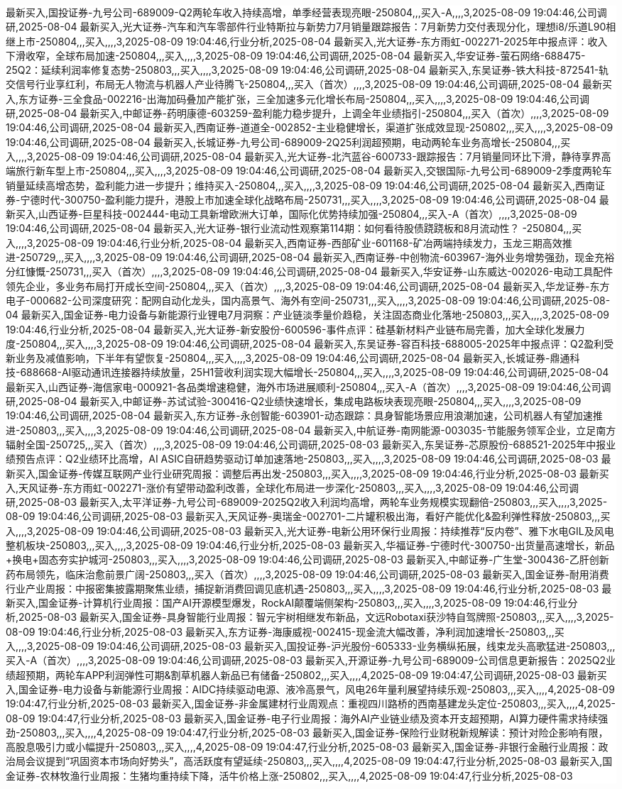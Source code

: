 最新买入,国投证券-九号公司-689009-Q2两轮车收入持续高增，单季经营表现亮眼-250804,,,买入-A,,,,3,2025-08-09 19:04:46,公司调研,2025-08-04
最新买入,光大证券-汽车和汽车零部件行业特斯拉与新势力7月销量跟踪报告：7月新势力交付表现分化，理想i8/乐道L90相继上市-250804,,,买入,,,,3,2025-08-09 19:04:46,行业分析,2025-08-04
最新买入,光大证券-东方雨虹-002271-2025年中报点评：收入下滑收窄，全球布局加速-250804,,,买入,,,,3,2025-08-09 19:04:46,公司调研,2025-08-04
最新买入,华安证券-萤石网络-688475-25Q2：延续利润率修复态势-250803,,,买入,,,,3,2025-08-09 19:04:46,公司调研,2025-08-04
最新买入,东吴证券-铁大科技-872541-轨交信号行业享红利，布局无人物流与机器人产业待腾飞-250804,,,买入（首次）,,,,3,2025-08-09 19:04:46,公司调研,2025-08-04
最新买入,东方证券-三全食品-002216-出海加码叠加产能扩张，三全加速多元化增长布局-250804,,,买入,,,,3,2025-08-09 19:04:46,公司调研,2025-08-04
最新买入,中邮证券-药明康德-603259-盈利能力稳步提升，上调全年业绩指引-250804,,,买入（首次）,,,,3,2025-08-09 19:04:46,公司调研,2025-08-04
最新买入,西南证券-道道全-002852-主业稳健增长，渠道扩张成效显现-250802,,,买入,,,,3,2025-08-09 19:04:46,公司调研,2025-08-04
最新买入,长城证券-九号公司-689009-2Q25利润超预期，电动两轮车业务高增长-250804,,,买入,,,,3,2025-08-09 19:04:46,公司调研,2025-08-04
最新买入,光大证券-北汽蓝谷-600733-跟踪报告：7月销量同环比下滑，静待享界高端旅行新车型上市-250804,,,买入,,,,3,2025-08-09 19:04:46,公司调研,2025-08-04
最新买入,交银国际-九号公司-689009-2季度两轮车销量延续高增态势，盈利能力进一步提升；维持买入-250804,,,买入,,,,3,2025-08-09 19:04:46,公司调研,2025-08-04
最新买入,西南证券-宁德时代-300750-盈利能力提升，港股上市加速全球化战略布局-250731,,,买入,,,,3,2025-08-09 19:04:46,公司调研,2025-08-04
最新买入,山西证券-巨星科技-002444-电动工具新增欧洲大订单，国际化优势持续加强-250804,,,买入-A（首次）,,,,3,2025-08-09 19:04:46,公司调研,2025-08-04
最新买入,光大证券-银行业流动性观察第114期：如何看待股债跷跷板和8月流动性？ -250804,,,买入,,,,3,2025-08-09 19:04:46,行业分析,2025-08-04
最新买入,西南证券-西部矿业-601168-矿冶两端持续发力，玉龙三期高效推进-250729,,,买入,,,,3,2025-08-09 19:04:46,公司调研,2025-08-04
最新买入,西南证券-中创物流-603967-海外业务增势强劲，现金充裕分红慷慨-250731,,,买入（首次）,,,,3,2025-08-09 19:04:46,公司调研,2025-08-04
最新买入,华安证券-山东威达-002026-电动工具配件领先企业，多业务布局打开成长空间-250804,,,买入（首次）,,,,3,2025-08-09 19:04:46,公司调研,2025-08-04
最新买入,华龙证券-东方电子-000682-公司深度研究：配网自动化龙头，国内高景气、海外有空间-250731,,,买入,,,,3,2025-08-09 19:04:46,公司调研,2025-08-04
最新买入,国金证券-电力设备与新能源行业锂电7月洞察：产业链淡季量价趋稳，关注固态商业化落地-250803,,,买入,,,,3,2025-08-09 19:04:46,行业分析,2025-08-04
最新买入,光大证券-新安股份-600596-事件点评：硅基新材料产业链布局完善，加大全球化发展力度-250804,,,买入,,,,3,2025-08-09 19:04:46,公司调研,2025-08-04
最新买入,东吴证券-容百科技-688005-2025年中报点评：Q2盈利受新业务及减值影响，下半年有望恢复-250804,,,买入,,,,3,2025-08-09 19:04:46,公司调研,2025-08-04
最新买入,长城证券-鼎通科技-688668-AI驱动通讯连接器持续放量，25H1营收利润实现大幅增长-250804,,,买入,,,,3,2025-08-09 19:04:46,公司调研,2025-08-04
最新买入,山西证券-海信家电-000921-各品类增速稳健，海外市场进展顺利-250804,,,买入-A（首次）,,,,3,2025-08-09 19:04:46,公司调研,2025-08-04
最新买入,中邮证券-苏试试验-300416-Q2业绩快速增长，集成电路板块表现亮眼-250804,,,买入,,,,3,2025-08-09 19:04:46,公司调研,2025-08-04
最新买入,东方证券-永创智能-603901-动态跟踪：具身智能场景应用浪潮加速，公司机器人有望加速推进-250803,,,买入,,,,3,2025-08-09 19:04:46,公司调研,2025-08-04
最新买入,中航证券-南网能源-003035-节能服务领军企业，立足南方辐射全国-250725,,,买入（首次）,,,,3,2025-08-09 19:04:46,公司调研,2025-08-03
最新买入,东吴证券-芯原股份-688521-2025年中报业绩预告点评：Q2业绩环比高增，AI ASIC自研趋势驱动订单加速落地-250803,,,买入,,,,3,2025-08-09 19:04:46,公司调研,2025-08-03
最新买入,国金证券-传媒互联网产业行业研究周报：调整后再出发-250803,,,买入,,,,3,2025-08-09 19:04:46,行业分析,2025-08-03
最新买入,天风证券-东方雨虹-002271-涨价有望带动盈利改善，全球化布局进一步深化-250803,,,买入,,,,3,2025-08-09 19:04:46,公司调研,2025-08-03
最新买入,太平洋证券-九号公司-689009-2025Q2收入利润均高增，两轮车业务规模实现翻倍-250803,,,买入,,,,3,2025-08-09 19:04:46,公司调研,2025-08-03
最新买入,天风证券-奥瑞金-002701-二片罐积极出海，看好产能优化&盈利弹性释放-250803,,,买入,,,,3,2025-08-09 19:04:46,公司调研,2025-08-03
最新买入,光大证券-电新公用环保行业周报：持续推荐“反内卷”、雅下水电GIL及风电整机板块-250803,,,买入,,,,3,2025-08-09 19:04:46,行业分析,2025-08-03
最新买入,华福证券-宁德时代-300750-出货量高速增长，新品+换电+固态夯实护城河-250803,,,买入,,,,3,2025-08-09 19:04:46,公司调研,2025-08-03
最新买入,中邮证券-广生堂-300436-乙肝创新药布局领先，临床治愈前景广阔-250803,,,买入（首次）,,,,3,2025-08-09 19:04:46,公司调研,2025-08-03
最新买入,国金证券-耐用消费行业产业周报：中报密集披露期聚焦业绩，捕捉新消费回调见底机遇-250803,,,买入,,,,3,2025-08-09 19:04:46,行业分析,2025-08-03
最新买入,国金证券-计算机行业周报：国产AI开源模型爆发，RockAI颠覆端侧架构-250803,,,买入,,,,3,2025-08-09 19:04:46,行业分析,2025-08-03
最新买入,国金证券-具身智能行业周报：智元宇树相继发布新品，文远Robotaxi获沙特自驾牌照-250803,,,买入,,,,3,2025-08-09 19:04:46,行业分析,2025-08-03
最新买入,东方证券-海康威视-002415-现金流大幅改善，净利润加速增长-250803,,,买入,,,,3,2025-08-09 19:04:46,公司调研,2025-08-03
最新买入,国投证券-沪光股份-605333-业务横纵拓展，线束龙头高歌猛进-250803,,,买入-A（首次）,,,,3,2025-08-09 19:04:46,公司调研,2025-08-03
最新买入,开源证券-九号公司-689009-公司信息更新报告：2025Q2业绩超预期，两轮车APP利润弹性可期&割草机器人新品已有储备-250802,,,买入,,,,4,2025-08-09 19:04:47,公司调研,2025-08-03
最新买入,国金证券-电力设备与新能源行业周报：AIDC持续驱动电源、液冷高景气，风电26年量利展望持续乐观-250803,,,买入,,,,4,2025-08-09 19:04:47,行业分析,2025-08-03
最新买入,国金证券-非金属建材行业周观点：重视四川路桥的西南基建龙头定位-250803,,,买入,,,,4,2025-08-09 19:04:47,行业分析,2025-08-03
最新买入,国金证券-电子行业周报：海外AI产业链业绩及资本开支超预期，AI算力硬件需求持续强劲-250803,,,买入,,,,4,2025-08-09 19:04:47,行业分析,2025-08-03
最新买入,国金证券-保险行业财税新规解读：预计对险企影响有限，高股息吸引力或小幅提升-250803,,,买入,,,,4,2025-08-09 19:04:47,行业分析,2025-08-03
最新买入,国金证券-非银行金融行业周报：政治局会议提到“巩固资本市场向好势头”，高活跃度有望延续-250803,,,买入,,,,4,2025-08-09 19:04:47,行业分析,2025-08-03
最新买入,国金证券-农林牧渔行业周报：生猪均重持续下降，活牛价格上涨-250802,,,买入,,,,4,2025-08-09 19:04:47,行业分析,2025-08-03